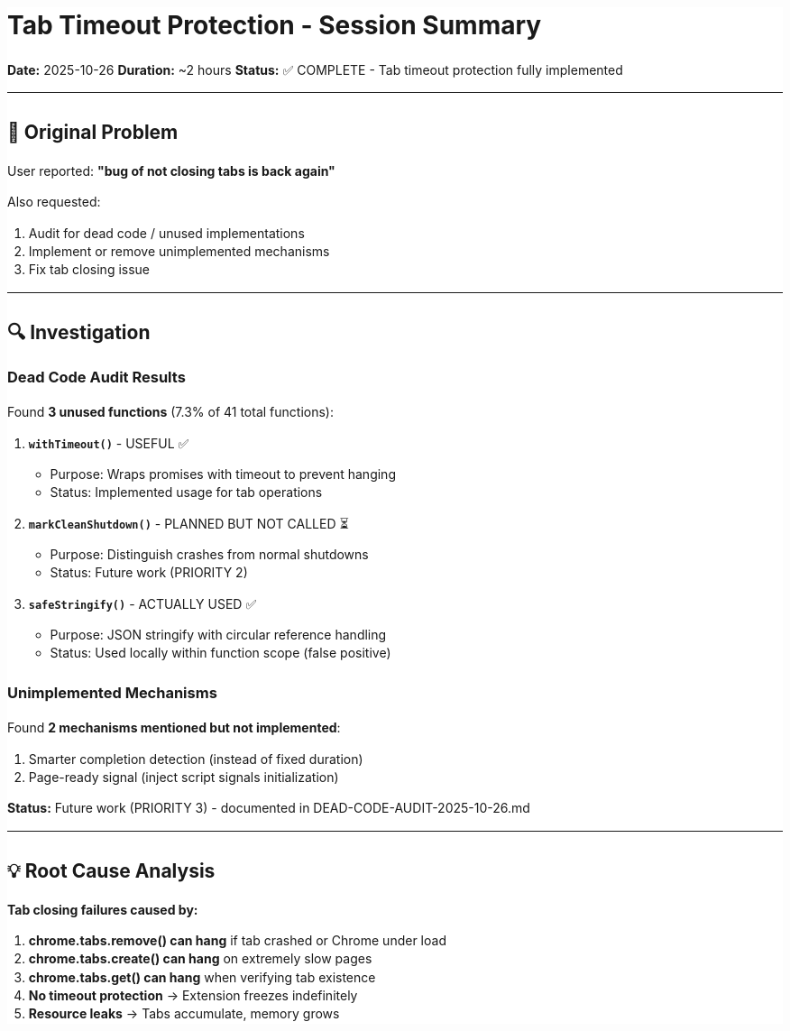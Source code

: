 # Tab Timeout Protection - Session Summary

**Date:** 2025-10-26
**Duration:** ~2 hours
**Status:** ✅ COMPLETE - Tab timeout protection fully implemented

---

## 🎯 Original Problem

User reported: **"bug of not closing tabs is back again"**

Also requested:

1. Audit for dead code / unused implementations
2. Implement or remove unimplemented mechanisms
3. Fix tab closing issue

---

## 🔍 Investigation

### Dead Code Audit Results

Found **3 unused functions** (7.3% of 41 total functions):

1. **`withTimeout()`** - USEFUL ✅
   - Purpose: Wraps promises with timeout to prevent hanging
   - Status: Implemented usage for tab operations

2. **`markCleanShutdown()`** - PLANNED BUT NOT CALLED ⏳
   - Purpose: Distinguish crashes from normal shutdowns
   - Status: Future work (PRIORITY 2)

3. **`safeStringify()`** - ACTUALLY USED ✅
   - Purpose: JSON stringify with circular reference handling
   - Status: Used locally within function scope (false positive)

### Unimplemented Mechanisms

Found **2 mechanisms mentioned but not implemented**:

1. Smarter completion detection (instead of fixed duration)
2. Page-ready signal (inject script signals initialization)

**Status:** Future work (PRIORITY 3) - documented in DEAD-CODE-AUDIT-2025-10-26.md

---

## 💡 Root Cause Analysis

**Tab closing failures caused by:**

1. **chrome.tabs.remove() can hang** if tab crashed or Chrome under load
2. **chrome.tabs.create() can hang** on extremely slow pages
3. **chrome.tabs.get() can hang** when verifying tab existence
4. **No timeout protection** → Extension freezes indefinitely
5. **Resource leaks** → Tabs accumulate, memory grows
